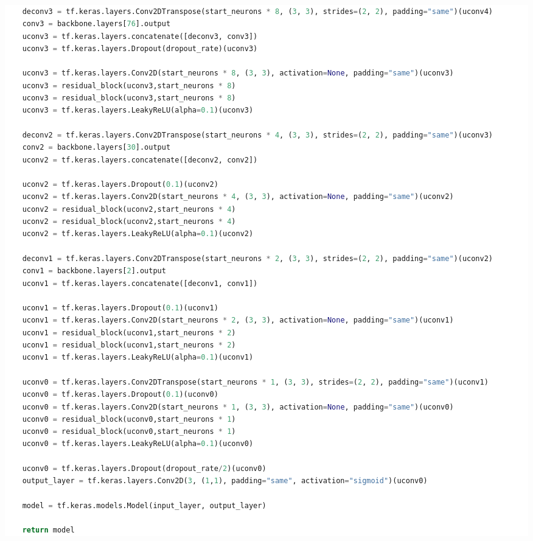 ```python
    deconv3 = tf.keras.layers.Conv2DTranspose(start_neurons * 8, (3, 3), strides=(2, 2), padding="same")(uconv4)
    conv3 = backbone.layers[76].output
    uconv3 = tf.keras.layers.concatenate([deconv3, conv3])    
    uconv3 = tf.keras.layers.Dropout(dropout_rate)(uconv3)
    
    uconv3 = tf.keras.layers.Conv2D(start_neurons * 8, (3, 3), activation=None, padding="same")(uconv3)
    uconv3 = residual_block(uconv3,start_neurons * 8)
    uconv3 = residual_block(uconv3,start_neurons * 8)
    uconv3 = tf.keras.layers.LeakyReLU(alpha=0.1)(uconv3)

    deconv2 = tf.keras.layers.Conv2DTranspose(start_neurons * 4, (3, 3), strides=(2, 2), padding="same")(uconv3)
    conv2 = backbone.layers[30].output
    uconv2 = tf.keras.layers.concatenate([deconv2, conv2])
        
    uconv2 = tf.keras.layers.Dropout(0.1)(uconv2)
    uconv2 = tf.keras.layers.Conv2D(start_neurons * 4, (3, 3), activation=None, padding="same")(uconv2)
    uconv2 = residual_block(uconv2,start_neurons * 4)
    uconv2 = residual_block(uconv2,start_neurons * 4)
    uconv2 = tf.keras.layers.LeakyReLU(alpha=0.1)(uconv2)
    
    deconv1 = tf.keras.layers.Conv2DTranspose(start_neurons * 2, (3, 3), strides=(2, 2), padding="same")(uconv2)
    conv1 = backbone.layers[2].output
    uconv1 = tf.keras.layers.concatenate([deconv1, conv1])
    
    uconv1 = tf.keras.layers.Dropout(0.1)(uconv1)
    uconv1 = tf.keras.layers.Conv2D(start_neurons * 2, (3, 3), activation=None, padding="same")(uconv1)
    uconv1 = residual_block(uconv1,start_neurons * 2)
    uconv1 = residual_block(uconv1,start_neurons * 2)
    uconv1 = tf.keras.layers.LeakyReLU(alpha=0.1)(uconv1)
    
    uconv0 = tf.keras.layers.Conv2DTranspose(start_neurons * 1, (3, 3), strides=(2, 2), padding="same")(uconv1)   
    uconv0 = tf.keras.layers.Dropout(0.1)(uconv0)
    uconv0 = tf.keras.layers.Conv2D(start_neurons * 1, (3, 3), activation=None, padding="same")(uconv0)
    uconv0 = residual_block(uconv0,start_neurons * 1)
    uconv0 = residual_block(uconv0,start_neurons * 1)
    uconv0 = tf.keras.layers.LeakyReLU(alpha=0.1)(uconv0)
    
    uconv0 = tf.keras.layers.Dropout(dropout_rate/2)(uconv0)
    output_layer = tf.keras.layers.Conv2D(3, (1,1), padding="same", activation="sigmoid")(uconv0)    
    
    model = tf.keras.models.Model(input_layer, output_layer)

    return model
```
